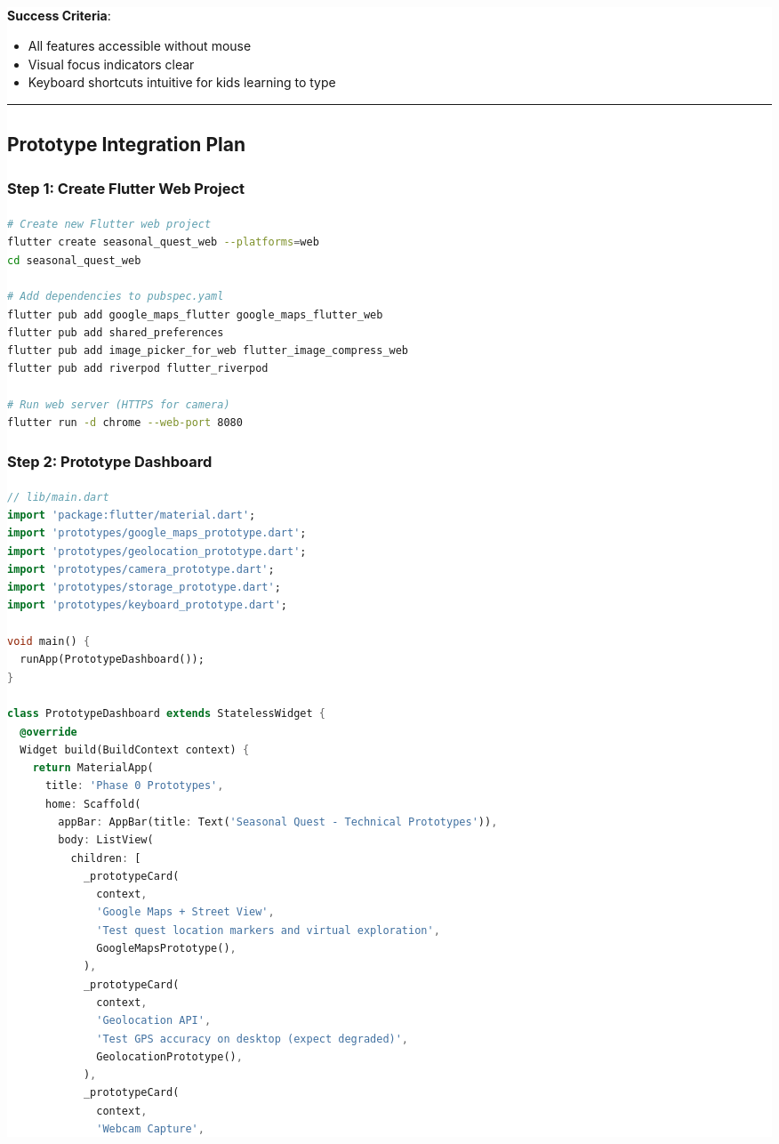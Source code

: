 **Success Criteria**:
- All features accessible without mouse
- Visual focus indicators clear
- Keyboard shortcuts intuitive for kids learning to type

---

## Prototype Integration Plan

### Step 1: Create Flutter Web Project
```bash
# Create new Flutter web project
flutter create seasonal_quest_web --platforms=web
cd seasonal_quest_web

# Add dependencies to pubspec.yaml
flutter pub add google_maps_flutter google_maps_flutter_web
flutter pub add shared_preferences
flutter pub add image_picker_for_web flutter_image_compress_web
flutter pub add riverpod flutter_riverpod

# Run web server (HTTPS for camera)
flutter run -d chrome --web-port 8080
```

### Step 2: Prototype Dashboard
```dart
// lib/main.dart
import 'package:flutter/material.dart';
import 'prototypes/google_maps_prototype.dart';
import 'prototypes/geolocation_prototype.dart';
import 'prototypes/camera_prototype.dart';
import 'prototypes/storage_prototype.dart';
import 'prototypes/keyboard_prototype.dart';

void main() {
  runApp(PrototypeDashboard());
}

class PrototypeDashboard extends StatelessWidget {
  @override
  Widget build(BuildContext context) {
    return MaterialApp(
      title: 'Phase 0 Prototypes',
      home: Scaffold(
        appBar: AppBar(title: Text('Seasonal Quest - Technical Prototypes')),
        body: ListView(
          children: [
            _prototypeCard(
              context,
              'Google Maps + Street View',
              'Test quest location markers and virtual exploration',
              GoogleMapsPrototype(),
            ),
            _prototypeCard(
              context,
              'Geolocation API',
              'Test GPS accuracy on desktop (expect degraded)',
              GeolocationPrototype(),
            ),
            _prototypeCard(
              context,
              'Webcam Capture',
```